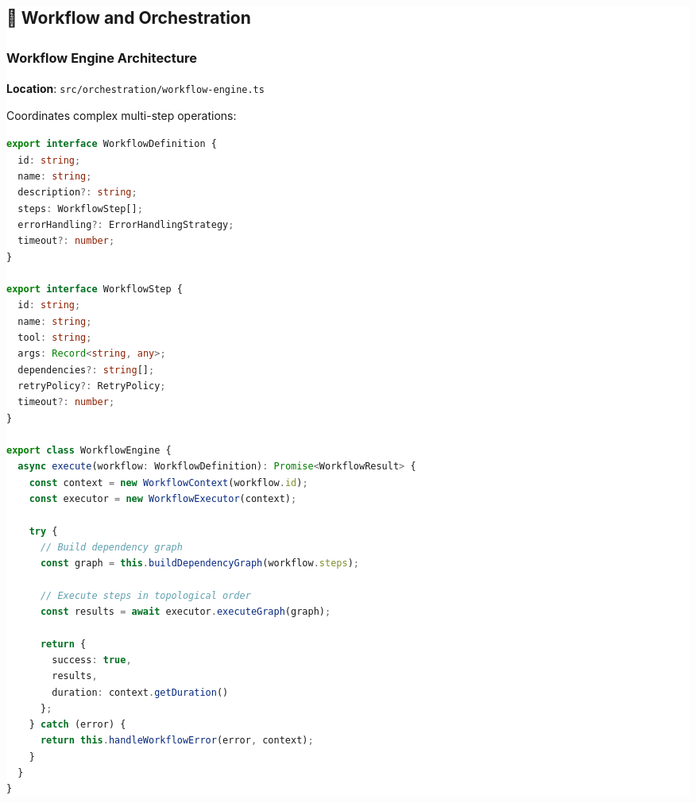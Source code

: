 ## 🔄 Workflow and Orchestration

### Workflow Engine Architecture

**Location**: `src/orchestration/workflow-engine.ts`

Coordinates complex multi-step operations:

```typescript
export interface WorkflowDefinition {
  id: string;
  name: string;
  description?: string;
  steps: WorkflowStep[];
  errorHandling?: ErrorHandlingStrategy;
  timeout?: number;
}

export interface WorkflowStep {
  id: string;
  name: string;
  tool: string;
  args: Record<string, any>;
  dependencies?: string[];
  retryPolicy?: RetryPolicy;
  timeout?: number;
}

export class WorkflowEngine {
  async execute(workflow: WorkflowDefinition): Promise<WorkflowResult> {
    const context = new WorkflowContext(workflow.id);
    const executor = new WorkflowExecutor(context);
    
    try {
      // Build dependency graph
      const graph = this.buildDependencyGraph(workflow.steps);
      
      // Execute steps in topological order
      const results = await executor.executeGraph(graph);
      
      return {
        success: true,
        results,
        duration: context.getDuration()
      };
    } catch (error) {
      return this.handleWorkflowError(error, context);
    }
  }
}
```
